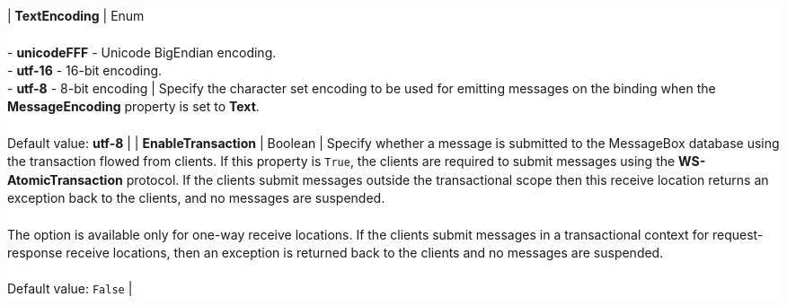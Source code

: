 |          **TextEncoding**          |                                                                                                                                                                                                                                                                                                                                                                                                        Enum<br /><br /> -   **unicodeFFF** - Unicode BigEndian encoding.<br />-   **utf-16** - 16-bit encoding.<br />-   **utf-8** - 8-bit encoding                                                                                                                                                                                                                                                                                                                                                                                                        |                                                                                                                                                                                                                                                                                                                                                                                                                                                                                                                 Specify the character set encoding to be used for emitting messages on the binding when the **MessageEncoding** property is set to **Text**.<br /><br /> Default value: **utf-8**                                                                                                                                                                                                                                                                                                                                                                                                                                                                                                                 |
|       **EnableTransaction**        |                                                                                                                                                                                                                                                                                                                                                                                                                                                                          Boolean                                                                                                                                                                                                                                                                                                                                                                                                                                                                           |                                                                                                                                                                                                                                                        Specify whether a message is submitted to the MessageBox database using the transaction flowed from clients. If this property is `True`, the clients are required to submit messages using the **WS-AtomicTransaction** protocol. If the clients submit messages outside the transactional scope then this receive location returns an exception back to the clients, and no messages are suspended.<br /><br /> The option is available only for one-way receive locations. If the clients submit messages in a transactional context for request-response receive locations, then an exception is returned back to the clients and no messages are suspended.<br /><br /> Default value: `False`                                                                                                                                                                                                                                                         |
